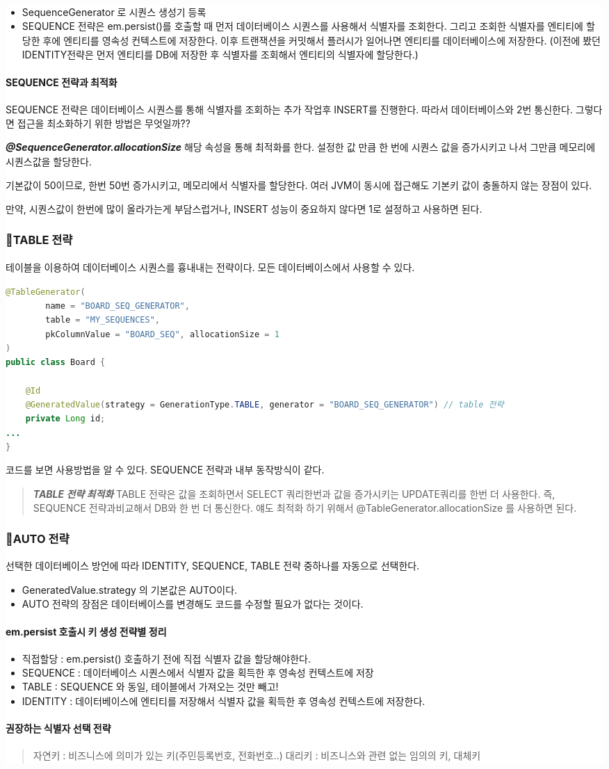 - SequenceGenerator 로 시퀀스 생성기 등록
- SEQUENCE 전략은 em.persist()를 호출할 때 먼저 데이터베이스 시퀀스를 사용해서 식별자를 조회한다. 그리고 조회한 식별자를 엔티티에 할당한 후에 엔티티를 영속성 컨텍스트에 저장한다. 이후 트랜잭션을 커밋해서 플러시가 일어나면 엔티티를 데이터베이스에 저장한다.
(이전에 봤던 IDENTITY전략은 먼저 엔티티를 DB에 저장한 후 식별자를 조회해서 엔티티의 식별자에 할당한다.)

#### SEQUENCE 전략과 최적화
SEQUENCE 전략은 데이터베이스 시퀀스를 통해 식별자를 조회하는 추가 작업후 INSERT를 진행한다. 따라서 데이터베이스와 2번 통신한다.
그렇다면 접근을 최소화하기 위한 방법은 무엇일까??

***@SequenceGenerator.allocationSize***
해당 속성을 통해 최적화를 한다. 설정한 값 만큼 한 번에 시퀀스 값을 증가시키고 나서 그만큼 메모리에 시퀀스값을 할당한다.

기본값이 50이므로, 한번 50번 증가시키고, 메모리에서 식별자를 할당한다.
여러 JVM이 동시에 접근해도 기본키 값이 충돌하지 않는 장점이 있다.

만약, 시퀀스값이 한번에 많이 올라가는게 부담스럽거나, INSERT 성능이 중요하지 않다면 1로 설정하고 사용하면 된다.

### 🔑TABLE 전략
테이블을 이용하여 데이터베이스 시퀀스를 흉내내는 전략이다. 모든 데이터베이스에서 사용할 수 있다.

```java
@TableGenerator(
        name = "BOARD_SEQ_GENERATOR",
        table = "MY_SEQUENCES",
        pkColumnValue = "BOARD_SEQ", allocationSize = 1
)
public class Board {

    @Id
    @GeneratedValue(strategy = GenerationType.TABLE, generator = "BOARD_SEQ_GENERATOR") // table 전략
    private Long id;
...
}
```
코드를 보면 사용방법을 알 수 있다.
SEQUENCE 전략과 내부 동작방식이 같다.
> ***TABLE 전략 최적화***
TABLE 전략은 값을 조회하면서 SELECT 쿼리한번과 값을 증가시키는 UPDATE쿼리를 한번 더 사용한다. 즉, SEQUENCE 전략과비교해서 DB와 한 번 더 통신한다.
얘도 최적화 하기 위해서 @TableGenerator.allocationSize 를 사용하면 된다.

### 🔑AUTO 전략
선택한 데이터베이스 방언에 따라 IDENTITY, SEQUENCE, TABLE 전략 중하나를 자동으로 선택한다.
- GeneratedValue.strategy 의 기본값은 AUTO이다.
- AUTO 전략의 장점은 데이터베이스를 변경해도 코드를 수정할 필요가 없다는 것이다.

#### em.persist 호출시 키 생성 전략별 정리
- 직접할당 : em.persist() 호출하기 전에 직접 식별자 값을 할당해야한다.
- SEQUENCE : 데이터베이스 시퀀스에서 식별자 값을 획득한 후 영속성 컨텍스트에 저장
- TABLE : SEQUENCE 와 동일, 테이블에서 가져오는 것만 빼고!
- IDENTITY : 데이터베이스에 엔티티를 저장해서 식별자 값을 획득한 후 영속성 컨텍스트에 저장한다.

#### 권장하는 식별자 선택 전략
> 자연키 : 비즈니스에 의미가 있는 키(주민등록번호, 전화번호..)
대리키 : 비즈니스와 관련 없는 임의의 키, 대체키
